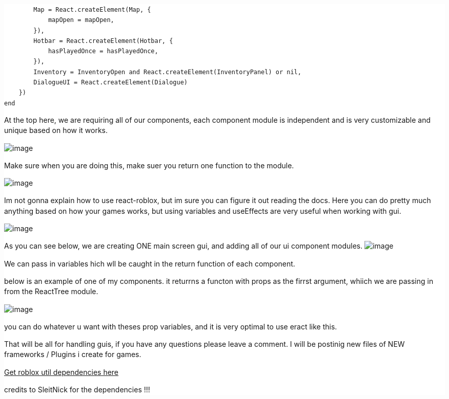 ```
		Map = React.createElement(Map, {
			mapOpen = mapOpen,
		}),
		Hotbar = React.createElement(Hotbar, {
			hasPlayedOnce = hasPlayedOnce,
		}),
		Inventory = InventoryOpen and React.createElement(InventoryPanel) or nil,
		DialogueUI = React.createElement(Dialogue)
	})
end

```

At the top here, we are requiring all of our components, each component module is independent and is very customizable and unique based on how it works.

![image](https://github.com/user-attachments/assets/255d2f26-ad8b-4e6f-9c16-246d08e8a1fb)

Make sure when you are doing this, make suer you return one function to the module.

![image](https://github.com/user-attachments/assets/def94aa4-8a76-41e1-a0d7-46a16729267b)

Im not gonna explain how to use react-roblox, but im sure you can figure it out reading the docs.
Here you can do pretty much anything based on how your games works, but using variables and useEffects are very useful when working with gui.

![image](https://github.com/user-attachments/assets/26e35396-eaab-4af5-8d36-78f2d76cca1b)


As you can see below, we are creating ONE main screen gui, and adding all of our ui component modules.
![image](https://github.com/user-attachments/assets/836ffbe8-cd2f-4881-80c4-04b44325292f)


We can pass in variables hich wll be caught in the return function of each component.

below is an example of one of my components. it returrns a functon with props as the firrst argument, whiich we are passing in from the ReactTree module.

![image](https://github.com/user-attachments/assets/2f2160f0-c495-4349-ab9a-f2a848a57c4d)

you can do whatever u want with theses prop variables, and it is very optimal to use eract like this.

That will be all for handling guis, if you have any questions please leave a comment. I will be postinig new files of NEW frameworks / Plugins i create for games.

[Get roblox util dependencies here](https://sleitnick.github.io/RbxUtil/)


credits to SleitNick for the dependencies !!!
